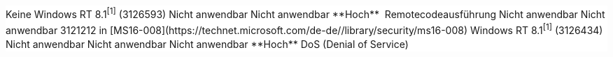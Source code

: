 </td>
<td style="border:1px solid black;">
Keine

</td>
</tr>
<tr>
<td style="border:1px solid black;">
Windows RT 8.1<sup>[1]</sup>
(3126593)

</td>
<td style="border:1px solid black;">
Nicht anwendbar

</td>
<td style="border:1px solid black;">
Nicht anwendbar

</td>
<td style="border:1px solid black;">
**Hoch**   
Remotecodeausführung

</td>
<td style="border:1px solid black;">
Nicht anwendbar

</td>
<td style="border:1px solid black;">
Nicht anwendbar

</td>
<td style="border:1px solid black;">
3121212 in [MS16-008](https://technet.microsoft.com/de-de//library/security/ms16-008)

</td>
</tr>
<tr>
<td style="border:1px solid black;">
Windows RT 8.1<sup>[1]</sup>
(3126434)

</td>
<td style="border:1px solid black;">
Nicht anwendbar

</td>
<td style="border:1px solid black;">
Nicht anwendbar

</td>
<td style="border:1px solid black;">
Nicht anwendbar

</td>
<td style="border:1px solid black;">
**Hoch**  
DoS (Denial of Service)
